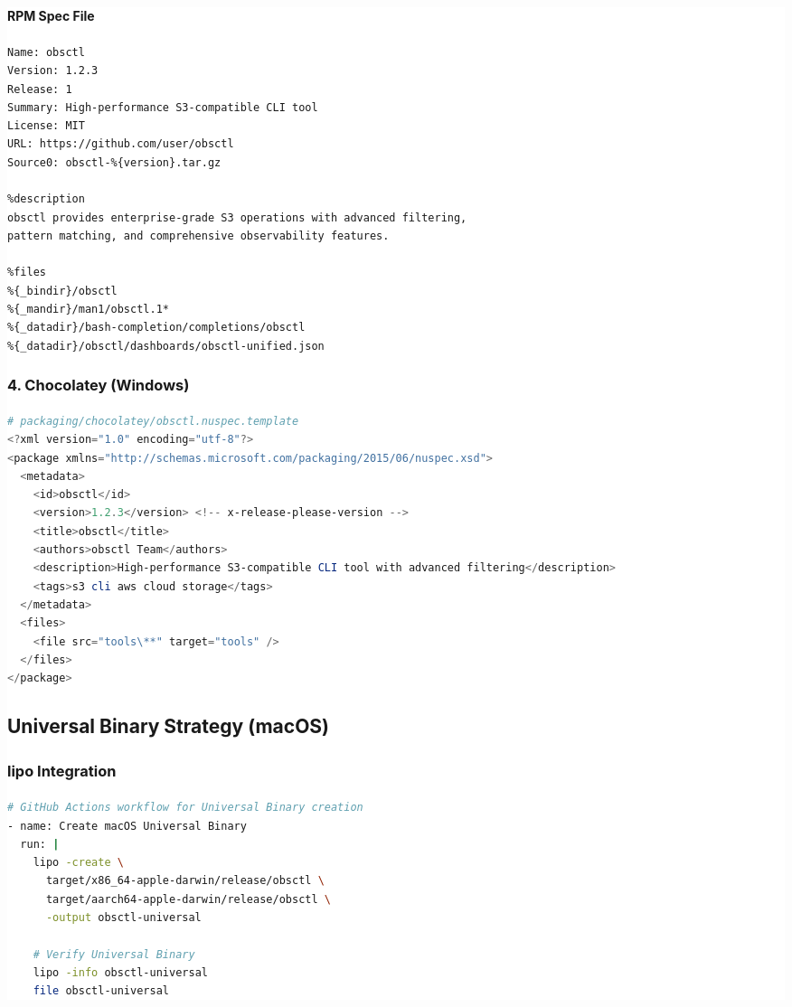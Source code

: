 #### RPM Spec File
```spec
Name: obsctl
Version: 1.2.3
Release: 1
Summary: High-performance S3-compatible CLI tool
License: MIT
URL: https://github.com/user/obsctl
Source0: obsctl-%{version}.tar.gz

%description
obsctl provides enterprise-grade S3 operations with advanced filtering,
pattern matching, and comprehensive observability features.

%files
%{_bindir}/obsctl
%{_mandir}/man1/obsctl.1*
%{_datadir}/bash-completion/completions/obsctl
%{_datadir}/obsctl/dashboards/obsctl-unified.json
```

### 4. Chocolatey (Windows)
```powershell
# packaging/chocolatey/obsctl.nuspec.template
<?xml version="1.0" encoding="utf-8"?>
<package xmlns="http://schemas.microsoft.com/packaging/2015/06/nuspec.xsd">
  <metadata>
    <id>obsctl</id>
    <version>1.2.3</version> <!-- x-release-please-version -->
    <title>obsctl</title>
    <authors>obsctl Team</authors>
    <description>High-performance S3-compatible CLI tool with advanced filtering</description>
    <tags>s3 cli aws cloud storage</tags>
  </metadata>
  <files>
    <file src="tools\**" target="tools" />
  </files>
</package>
```

## Universal Binary Strategy (macOS)

### lipo Integration
```bash
# GitHub Actions workflow for Universal Binary creation
- name: Create macOS Universal Binary
  run: |
    lipo -create \
      target/x86_64-apple-darwin/release/obsctl \
      target/aarch64-apple-darwin/release/obsctl \
      -output obsctl-universal
    
    # Verify Universal Binary
    lipo -info obsctl-universal
    file obsctl-universal
```
